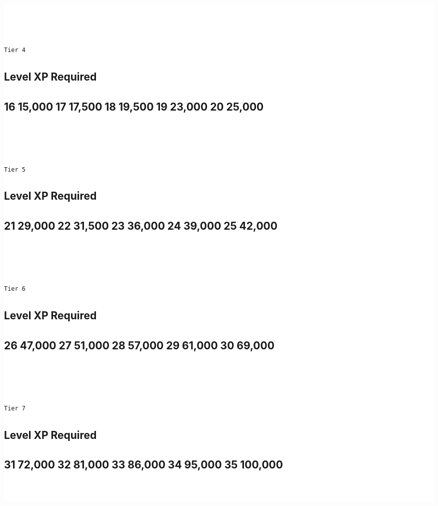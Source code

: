 ```




Tier 4
```
Level  XP Required
------------------
   16       15,000
   17       17,500
   18       19,500
   19       23,000
   20       25,000
------------------
```




Tier 5
```
Level  XP Required
------------------
   21       29,000
   22       31,500
   23       36,000
   24       39,000
   25       42,000
------------------
```




Tier 6
```
Level  XP Required
------------------
   26       47,000
   27       51,000
   28       57,000
   29       61,000
   30       69,000
------------------
```




Tier 7
```
Level  XP Required
------------------
   31       72,000
   32       81,000
   33       86,000
   34       95,000
   35      100,000
------------------
```



```